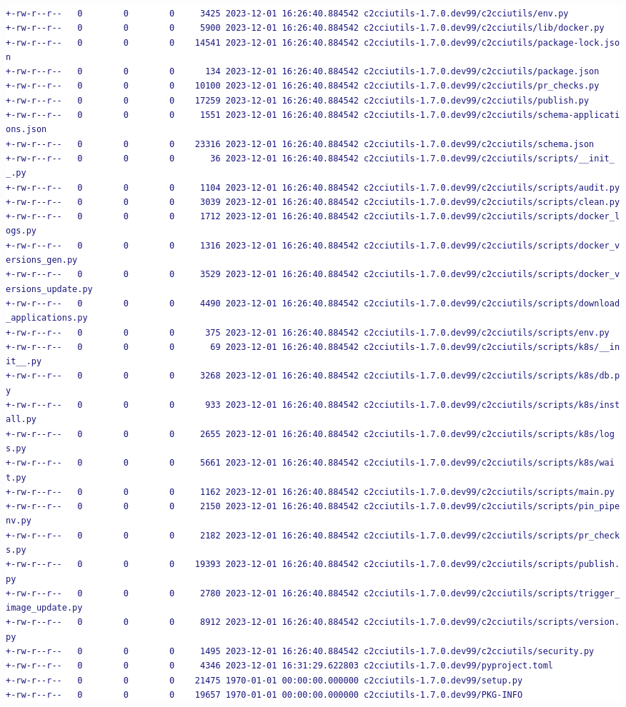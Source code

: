 ```diff
+-rw-r--r--   0        0        0     3425 2023-12-01 16:26:40.884542 c2cciutils-1.7.0.dev99/c2cciutils/env.py
+-rw-r--r--   0        0        0     5900 2023-12-01 16:26:40.884542 c2cciutils-1.7.0.dev99/c2cciutils/lib/docker.py
+-rw-r--r--   0        0        0    14541 2023-12-01 16:26:40.884542 c2cciutils-1.7.0.dev99/c2cciutils/package-lock.json
+-rw-r--r--   0        0        0      134 2023-12-01 16:26:40.884542 c2cciutils-1.7.0.dev99/c2cciutils/package.json
+-rw-r--r--   0        0        0    10100 2023-12-01 16:26:40.884542 c2cciutils-1.7.0.dev99/c2cciutils/pr_checks.py
+-rw-r--r--   0        0        0    17259 2023-12-01 16:26:40.884542 c2cciutils-1.7.0.dev99/c2cciutils/publish.py
+-rw-r--r--   0        0        0     1551 2023-12-01 16:26:40.884542 c2cciutils-1.7.0.dev99/c2cciutils/schema-applications.json
+-rw-r--r--   0        0        0    23316 2023-12-01 16:26:40.884542 c2cciutils-1.7.0.dev99/c2cciutils/schema.json
+-rw-r--r--   0        0        0       36 2023-12-01 16:26:40.884542 c2cciutils-1.7.0.dev99/c2cciutils/scripts/__init__.py
+-rw-r--r--   0        0        0     1104 2023-12-01 16:26:40.884542 c2cciutils-1.7.0.dev99/c2cciutils/scripts/audit.py
+-rw-r--r--   0        0        0     3039 2023-12-01 16:26:40.884542 c2cciutils-1.7.0.dev99/c2cciutils/scripts/clean.py
+-rw-r--r--   0        0        0     1712 2023-12-01 16:26:40.884542 c2cciutils-1.7.0.dev99/c2cciutils/scripts/docker_logs.py
+-rw-r--r--   0        0        0     1316 2023-12-01 16:26:40.884542 c2cciutils-1.7.0.dev99/c2cciutils/scripts/docker_versions_gen.py
+-rw-r--r--   0        0        0     3529 2023-12-01 16:26:40.884542 c2cciutils-1.7.0.dev99/c2cciutils/scripts/docker_versions_update.py
+-rw-r--r--   0        0        0     4490 2023-12-01 16:26:40.884542 c2cciutils-1.7.0.dev99/c2cciutils/scripts/download_applications.py
+-rw-r--r--   0        0        0      375 2023-12-01 16:26:40.884542 c2cciutils-1.7.0.dev99/c2cciutils/scripts/env.py
+-rw-r--r--   0        0        0       69 2023-12-01 16:26:40.884542 c2cciutils-1.7.0.dev99/c2cciutils/scripts/k8s/__init__.py
+-rw-r--r--   0        0        0     3268 2023-12-01 16:26:40.884542 c2cciutils-1.7.0.dev99/c2cciutils/scripts/k8s/db.py
+-rw-r--r--   0        0        0      933 2023-12-01 16:26:40.884542 c2cciutils-1.7.0.dev99/c2cciutils/scripts/k8s/install.py
+-rw-r--r--   0        0        0     2655 2023-12-01 16:26:40.884542 c2cciutils-1.7.0.dev99/c2cciutils/scripts/k8s/logs.py
+-rw-r--r--   0        0        0     5661 2023-12-01 16:26:40.884542 c2cciutils-1.7.0.dev99/c2cciutils/scripts/k8s/wait.py
+-rw-r--r--   0        0        0     1162 2023-12-01 16:26:40.884542 c2cciutils-1.7.0.dev99/c2cciutils/scripts/main.py
+-rw-r--r--   0        0        0     2150 2023-12-01 16:26:40.884542 c2cciutils-1.7.0.dev99/c2cciutils/scripts/pin_pipenv.py
+-rw-r--r--   0        0        0     2182 2023-12-01 16:26:40.884542 c2cciutils-1.7.0.dev99/c2cciutils/scripts/pr_checks.py
+-rw-r--r--   0        0        0    19393 2023-12-01 16:26:40.884542 c2cciutils-1.7.0.dev99/c2cciutils/scripts/publish.py
+-rw-r--r--   0        0        0     2780 2023-12-01 16:26:40.884542 c2cciutils-1.7.0.dev99/c2cciutils/scripts/trigger_image_update.py
+-rw-r--r--   0        0        0     8912 2023-12-01 16:26:40.884542 c2cciutils-1.7.0.dev99/c2cciutils/scripts/version.py
+-rw-r--r--   0        0        0     1495 2023-12-01 16:26:40.884542 c2cciutils-1.7.0.dev99/c2cciutils/security.py
+-rw-r--r--   0        0        0     4346 2023-12-01 16:31:29.622803 c2cciutils-1.7.0.dev99/pyproject.toml
+-rw-r--r--   0        0        0    21475 1970-01-01 00:00:00.000000 c2cciutils-1.7.0.dev99/setup.py
+-rw-r--r--   0        0        0    19657 1970-01-01 00:00:00.000000 c2cciutils-1.7.0.dev99/PKG-INFO
```